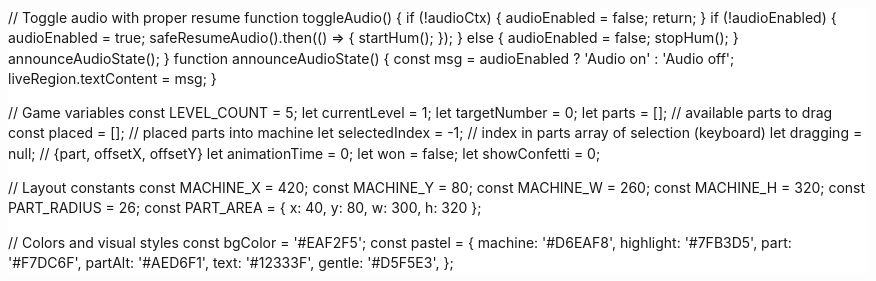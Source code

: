   // Toggle audio with proper resume
  function toggleAudio() {
    if (!audioCtx) {
      audioEnabled = false;
      return;
    }
    if (!audioEnabled) {
      audioEnabled = true;
      safeResumeAudio().then(() => {
        startHum();
      });
    } else {
      audioEnabled = false;
      stopHum();
    }
    announceAudioState();
  }
  function announceAudioState() {
    const msg = audioEnabled ? 'Audio on' : 'Audio off';
    liveRegion.textContent = msg;
  }

  // Game variables
  const LEVEL_COUNT = 5;
  let currentLevel = 1;
  let targetNumber = 0;
  let parts = []; // available parts to drag
  const placed = []; // placed parts into machine
  let selectedIndex = -1; // index in parts array of selection (keyboard)
  let dragging = null; // {part, offsetX, offsetY}
  let animationTime = 0;
  let won = false;
  let showConfetti = 0;

  // Layout constants
  const MACHINE_X = 420;
  const MACHINE_Y = 80;
  const MACHINE_W = 260;
  const MACHINE_H = 320;
  const PART_RADIUS = 26;
  const PART_AREA = { x: 40, y: 80, w: 300, h: 320 };

  // Colors and visual styles
  const bgColor = '#EAF2F5';
  const pastel = {
    machine: '#D6EAF8',
    highlight: '#7FB3D5',
    part: '#F7DC6F',
    partAlt: '#AED6F1',
    text: '#12333F',
    gentle: '#D5F5E3',
  };
